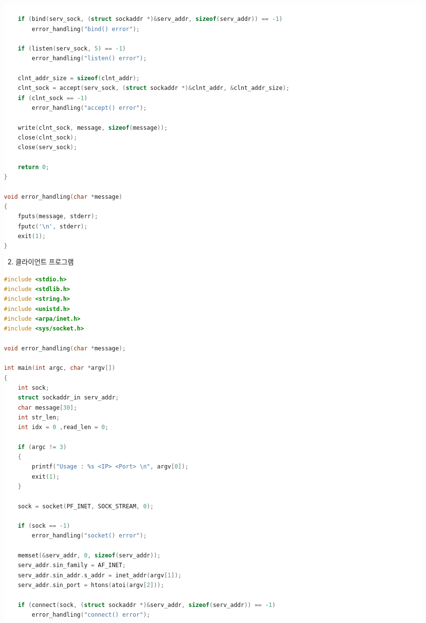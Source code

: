```c

    if (bind(serv_sock, (struct sockaddr *)&serv_addr, sizeof(serv_addr)) == -1)
        error_handling("bind() error");

    if (listen(serv_sock, 5) == -1)
        error_handling("listen() error");

    clnt_addr_size = sizeof(clnt_addr);
    clnt_sock = accept(serv_sock, (struct sockaddr *)&clnt_addr, &clnt_addr_size);
    if (clnt_sock == -1)
        error_handling("accept() error");

    write(clnt_sock, message, sizeof(message));
    close(clnt_sock);
    close(serv_sock);

    return 0;
}

void error_handling(char *message)
{
    fputs(message, stderr);
    fputc('\n', stderr);
    exit(1);
}
```

2. 클라이언트 프로그램
```c
#include <stdio.h>
#include <stdlib.h>
#include <string.h>
#include <unistd.h>
#include <arpa/inet.h>
#include <sys/socket.h>

void error_handling(char *message);

int main(int argc, char *argv[])
{
    int sock;
    struct sockaddr_in serv_addr;
    char message[30];
    int str_len;
    int idx = 0 ,read_len = 0;

    if (argc != 3)
    {
        printf("Usage : %s <IP> <Port> \n", argv[0]);
        exit(1);
    }

    sock = socket(PF_INET, SOCK_STREAM, 0);

    if (sock == -1)
        error_handling("socket() error");

    memset(&serv_addr, 0, sizeof(serv_addr));
    serv_addr.sin_family = AF_INET;
    serv_addr.sin_addr.s_addr = inet_addr(argv[1]);
    serv_addr.sin_port = htons(atoi(argv[2]));

    if (connect(sock, (struct sockaddr *)&serv_addr, sizeof(serv_addr)) == -1)
        error_handling("connect() error");
```